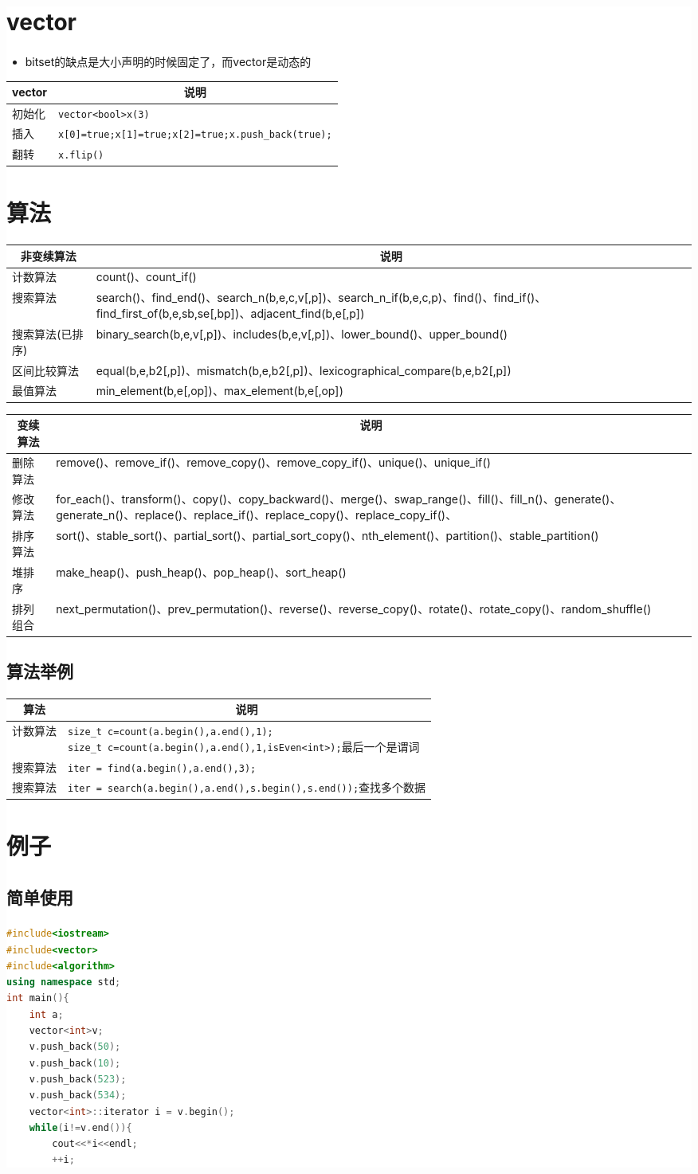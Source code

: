 # vector<bool>
- bitset的缺点是大小声明的时候固定了，而vector<bool>是动态的

vector<bool>|说明
-|-
初始化|`vector<bool>x(3)`
插入|`x[0]=true;x[1]=true;x[2]=true;x.push_back(true);`
翻转|`x.flip()`


# 算法

非变续算法|说明
-|-
计数算法|count()、count_if()
搜索算法|search()、find_end()、search_n(b,e,c,v[,p])、search_n_if(b,e,c,p)、find()、find_if()、find_first_of(b,e,sb,se[,bp])、adjacent_find(b,e[,p])
搜索算法(已排序)|binary_search(b,e,v[,p])、includes(b,e,v[,p])、lower_bound()、upper_bound()
区间比较算法|equal(b,e,b2[,p])、mismatch(b,e,b2[,p])、lexicographical_compare(b,e,b2[,p])
最值算法|min_element(b,e[,op])、max_element(b,e[,op])

变续算法|说明
-|-
删除算法|remove()、remove_if()、remove_copy()、remove_copy_if()、unique()、unique_if()
修改算法|for_each()、transform()、copy()、copy_backward()、merge()、swap_range()、fill()、fill_n()、generate()、generate_n()、replace()、replace_if()、replace_copy()、replace_copy_if()、
排序算法|sort()、stable_sort()、partial_sort()、partial_sort_copy()、nth_element()、partition()、stable_partition()
堆排序|make_heap()、push_heap()、pop_heap()、sort_heap()
排列组合|next_permutation()、prev_permutation()、reverse()、reverse_copy()、rotate()、rotate_copy()、random_shuffle()

## 算法举例

算法|说明
-|-
计数算法|`size_t c=count(a.begin(),a.end(),1);`<br>`size_t c=count(a.begin(),a.end(),1,isEven<int>);`最后一个是谓词
搜索算法|`iter = find(a.begin(),a.end(),3);`
搜索算法|`iter = search(a.begin(),a.end(),s.begin(),s.end());`查找多个数据




# 例子
## 简单使用
```cpp
#include<iostream>
#include<vector>
#include<algorithm>
using namespace std;
int main(){
	int a;
	vector<int>v;
	v.push_back(50);
	v.push_back(10);
	v.push_back(523);
	v.push_back(534);
	vector<int>::iterator i = v.begin();
	while(i!=v.end()){
		cout<<*i<<endl;
		++i;
```